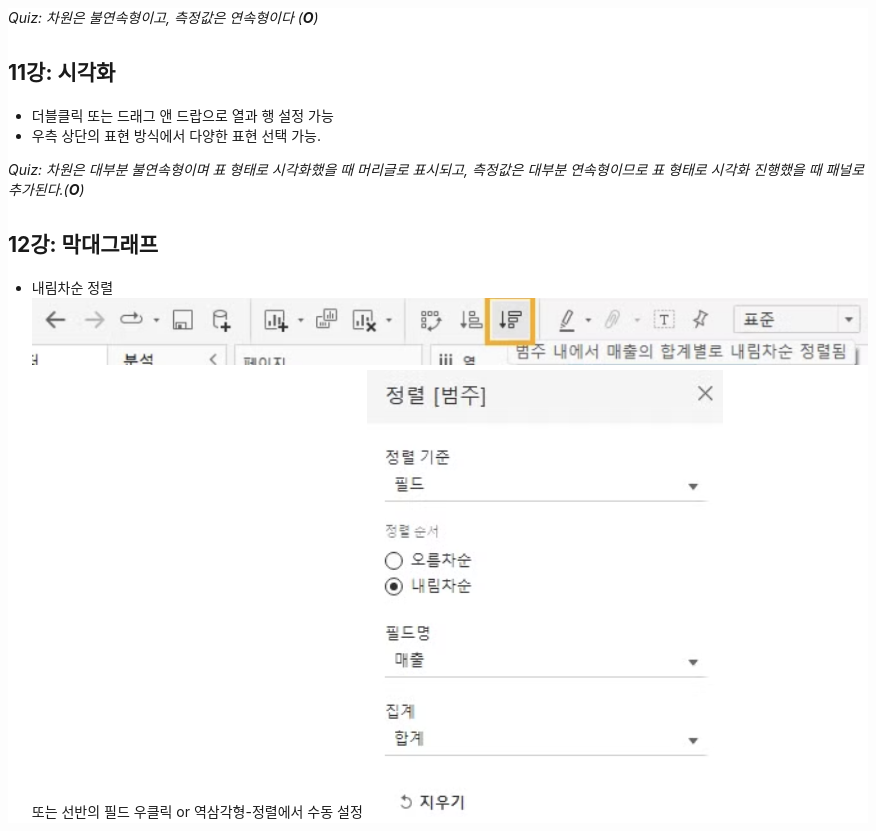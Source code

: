 *Quiz: 차원은 불연속형이고, 측정값은 연속형이다 (**O**)*


## 11강: 시각화


- 더블클릭 또는 드래그 앤 드랍으로 열과 행 설정 가능
- 우측 상단의 표현 방식에서 다양한 표현 선택 가능.

*Quiz: 차원은 대부분 불연속형이며 표 형태로 시각화했을 때 머리글로 표시되고, 측정값은 대부분 연속형이므로 표 형태로 시각화 진행했을 때 패널로 추가된다.(**O**)*

## 12강: 막대그래프



- 내림차순 정렬  
![alt text](../images/image-2-1.png)
또는 선반의 필드 우클릭 or 역삼각형-정렬에서 수동 설정
![alt text](../images/image-2-2.png)